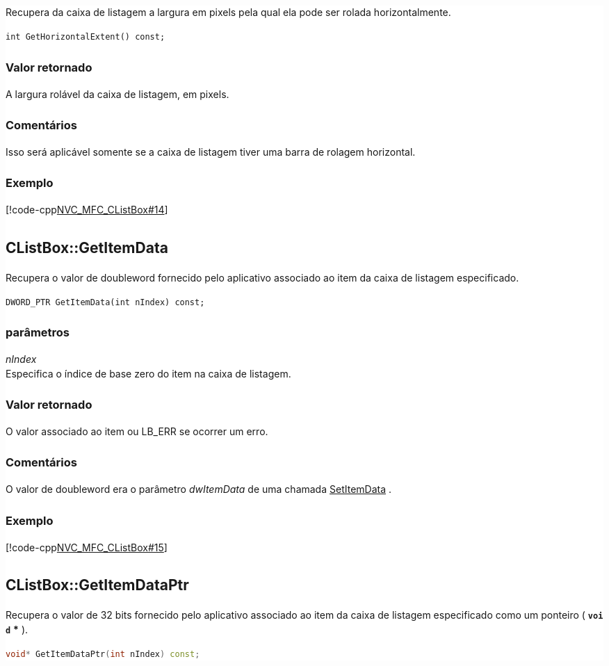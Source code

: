 Recupera da caixa de listagem a largura em pixels pela qual ela pode ser rolada horizontalmente.

```
int GetHorizontalExtent() const;
```

### <a name="return-value"></a>Valor retornado

A largura rolável da caixa de listagem, em pixels.

### <a name="remarks"></a>Comentários

Isso será aplicável somente se a caixa de listagem tiver uma barra de rolagem horizontal.

### <a name="example"></a>Exemplo

[!code-cpp[NVC_MFC_CListBox#14](../../mfc/codesnippet/cpp/clistbox-class_14.cpp)]

## <a name="clistboxgetitemdata"></a><a name="getitemdata"></a>CListBox::GetItemData

Recupera o valor de doubleword fornecido pelo aplicativo associado ao item da caixa de listagem especificado.

```
DWORD_PTR GetItemData(int nIndex) const;
```

### <a name="parameters"></a>parâmetros

*nIndex*<br/>
Especifica o índice de base zero do item na caixa de listagem.

### <a name="return-value"></a>Valor retornado

O valor associado ao item ou LB_ERR se ocorrer um erro.

### <a name="remarks"></a>Comentários

O valor de doubleword era o parâmetro *dwItemData* de uma chamada [SetItemData](#setitemdata) .

### <a name="example"></a>Exemplo

[!code-cpp[NVC_MFC_CListBox#15](../../mfc/codesnippet/cpp/clistbox-class_15.cpp)]

## <a name="clistboxgetitemdataptr"></a><a name="getitemdataptr"></a>CListBox::GetItemDataPtr

Recupera o valor de 32 bits fornecido pelo aplicativo associado ao item da caixa de listagem especificado como um ponteiro ( **`void`** <strong>\*</strong> ).

```cpp
void* GetItemDataPtr(int nIndex) const;
```
